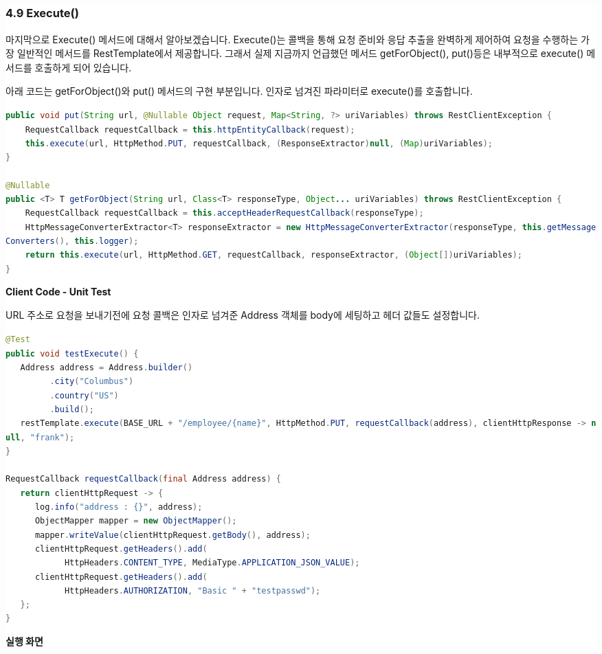 ### 4.9 Execute()

마지막으로 Execute() 메서드에 대해서 알아보겠습니다. Execute()는 콜백을 통해 요청 준비와 응답 추출을 완벽하게 제어하여 요청을 수행하는 가장 일반적인 메서드를 RestTemplate에서 제공합니다. 그래서 실제 지금까지 언급했던 메서드 getForObject(), put()등은 내부적으로 execute() 메서드를 호출하게 되어 있습니다.

아래 코드는 getForObject()와 put() 메서드의 구현 부분입니다. 인자로 넘겨진 파라미터로 execute()를 호출합니다.

```java
public void put(String url, @Nullable Object request, Map<String, ?> uriVariables) throws RestClientException {
    RequestCallback requestCallback = this.httpEntityCallback(request);
    this.execute(url, HttpMethod.PUT, requestCallback, (ResponseExtractor)null, (Map)uriVariables);
}
 
@Nullable
public <T> T getForObject(String url, Class<T> responseType, Object... uriVariables) throws RestClientException {
    RequestCallback requestCallback = this.acceptHeaderRequestCallback(responseType);
    HttpMessageConverterExtractor<T> responseExtractor = new HttpMessageConverterExtractor(responseType, this.getMessageConverters(), this.logger);
    return this.execute(url, HttpMethod.GET, requestCallback, responseExtractor, (Object[])uriVariables);
}
```

**Client Code - Unit Test**

URL 주소로 요청을 보내기전에 요청 콜백은 인자로 넘겨준 Address 객체를 body에 세팅하고 헤더 값들도 설정합니다.

```java
@Test
public void testExecute() {
   Address address = Address.builder()
         .city("Columbus")
         .country("US")
         .build();
   restTemplate.execute(BASE_URL + "/employee/{name}", HttpMethod.PUT, requestCallback(address), clientHttpResponse -> null, "frank");
}
 
RequestCallback requestCallback(final Address address) {
   return clientHttpRequest -> {
      log.info("address : {}", address);
      ObjectMapper mapper = new ObjectMapper();
      mapper.writeValue(clientHttpRequest.getBody(), address);
      clientHttpRequest.getHeaders().add(
            HttpHeaders.CONTENT_TYPE, MediaType.APPLICATION_JSON_VALUE);
      clientHttpRequest.getHeaders().add(
            HttpHeaders.AUTHORIZATION, "Basic " + "testpasswd");
   };
}
```

**실행 화면**
